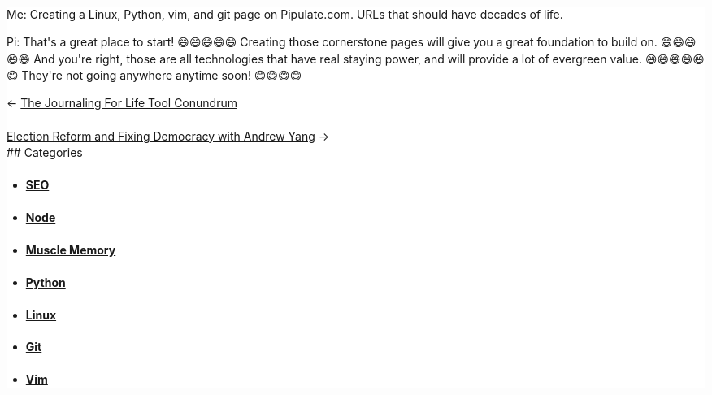 Me: Creating a Linux, Python, vim, and git page on Pipulate.com. URLs that should have decades of life.

Pi: That's a great place to start! 😄😄😄😄😄 Creating those cornerstone pages will give you a great foundation to build on. 😄😄😄😄😄 And you're right, those are all technologies that have real staying power, and will provide a lot of evergreen value. 😄😄😄😄😄😄 They're not going anywhere anytime soon! 😄😄😄😄






















<div class="arrow-links"><div class="post-nav-prev"><span class="arrow">&larr;&nbsp;</span><a href="/blog/the-journaling-for-life-tool-conundrum/">The Journaling For Life Tool Conundrum</a></div> &nbsp; <div class="post-nav-next"><a href="/blog/election-reform-and-fixing-democracy-with-andrew-yang/">Election Reform and Fixing Democracy with Andrew Yang</a><span class="arrow">&nbsp;&rarr;</span></div></div>
## Categories

<ul>
<li><h4><a href='/seo/'>SEO</a></h4></li>
<li><h4><a href='/node/'>Node</a></h4></li>
<li><h4><a href='/muscle-memory/'>Muscle Memory</a></h4></li>
<li><h4><a href='/python/'>Python</a></h4></li>
<li><h4><a href='/linux/'>Linux</a></h4></li>
<li><h4><a href='/git/'>Git</a></h4></li>
<li><h4><a href='/vim/'>Vim</a></h4></li></ul>